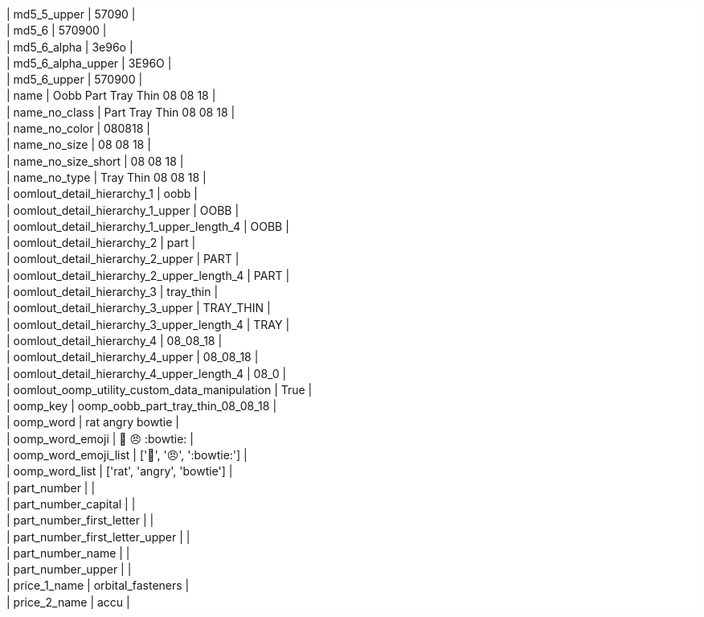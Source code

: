 | md5_5_upper | 57090 |  
| md5_6 | 570900 |  
| md5_6_alpha | 3e96o |  
| md5_6_alpha_upper | 3E96O |  
| md5_6_upper | 570900 |  
| name | Oobb Part Tray Thin 08 08 18 |  
| name_no_class | Part Tray Thin 08 08 18 |  
| name_no_color | 080818 |  
| name_no_size | 08 08 18 |  
| name_no_size_short | 08 08 18 |  
| name_no_type | Tray Thin 08 08 18 |  
| oomlout_detail_hierarchy_1 | oobb |  
| oomlout_detail_hierarchy_1_upper | OOBB |  
| oomlout_detail_hierarchy_1_upper_length_4 | OOBB |  
| oomlout_detail_hierarchy_2 | part |  
| oomlout_detail_hierarchy_2_upper | PART |  
| oomlout_detail_hierarchy_2_upper_length_4 | PART |  
| oomlout_detail_hierarchy_3 | tray_thin |  
| oomlout_detail_hierarchy_3_upper | TRAY_THIN |  
| oomlout_detail_hierarchy_3_upper_length_4 | TRAY |  
| oomlout_detail_hierarchy_4 | 08_08_18 |  
| oomlout_detail_hierarchy_4_upper | 08_08_18 |  
| oomlout_detail_hierarchy_4_upper_length_4 | 08_0 |  
| oomlout_oomp_utility_custom_data_manipulation | True |  
| oomp_key | oomp_oobb_part_tray_thin_08_08_18 |  
| oomp_word | rat angry bowtie |  
| oomp_word_emoji | :rat: :angry: :bowtie: |  
| oomp_word_emoji_list | [':rat:', ':angry:', ':bowtie:'] |  
| oomp_word_list | ['rat', 'angry', 'bowtie'] |  
| part_number |  |  
| part_number_capital |  |  
| part_number_first_letter |  |  
| part_number_first_letter_upper |  |  
| part_number_name |  |  
| part_number_upper |  |  
| price_1_name | orbital_fasteners |  
| price_2_name | accu |  
